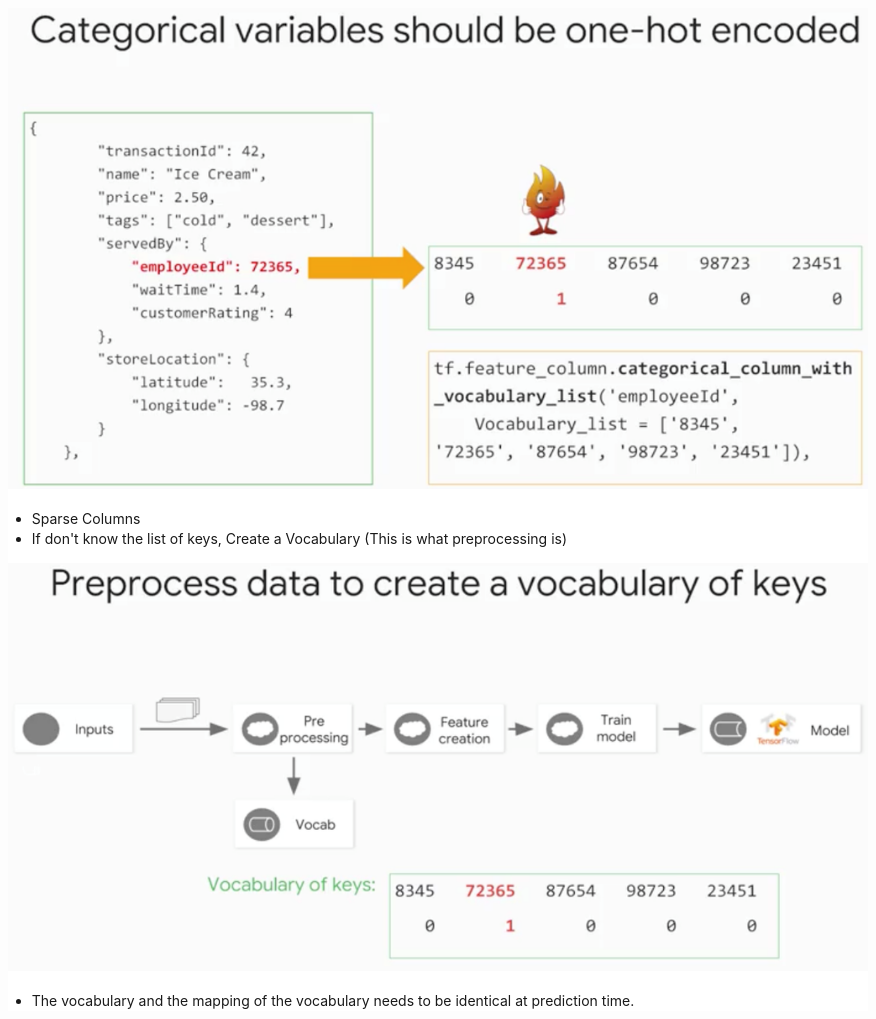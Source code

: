 

![media](media/Feature-Engineering-image2.png)


-   Sparse Columns
-   If don't know the list of keys, Create a Vocabulary (This is what preprocessing is)

![media](media/Feature-Engineering-image3.png)
-   The vocabulary and the mapping of the vocabulary needs to be identical at prediction time.
